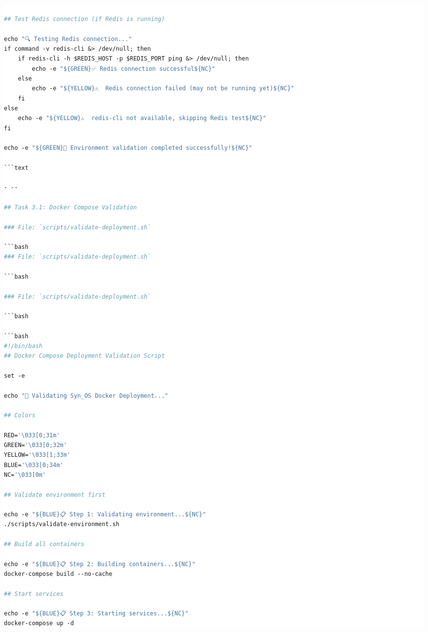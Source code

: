 ```dockerfile

## Test Redis connection (if Redis is running)

echo "🔍 Testing Redis connection..."
if command -v redis-cli &> /dev/null; then
    if redis-cli -h $REDIS_HOST -p $REDIS_PORT ping &> /dev/null; then
        echo -e "${GREEN}✅ Redis connection successful${NC}"
    else
        echo -e "${YELLOW}⚠️  Redis connection failed (may not be running yet)${NC}"
    fi
else
    echo -e "${YELLOW}⚠️  redis-cli not available, skipping Redis test${NC}"
fi

echo -e "${GREEN}🎉 Environment validation completed successfully!${NC}"

```text

- --

## Task 3.1: Docker Compose Validation

### File: `scripts/validate-deployment.sh`

```bash
### File: `scripts/validate-deployment.sh`

```bash

### File: `scripts/validate-deployment.sh`

```bash

```bash
#!/bin/bash
## Docker Compose Deployment Validation Script

set -e

echo "🚀 Validating Syn_OS Docker Deployment..."

## Colors

RED='\033[0;31m'
GREEN='\033[0;32m'
YELLOW='\033[1;33m'
BLUE='\033[0;34m'
NC='\033[0m'

## Validate environment first

echo -e "${BLUE}📋 Step 1: Validating environment...${NC}"
./scripts/validate-environment.sh

## Build all containers

echo -e "${BLUE}📋 Step 2: Building containers...${NC}"
docker-compose build --no-cache

## Start services

echo -e "${BLUE}📋 Step 3: Starting services...${NC}"
docker-compose up -d

```